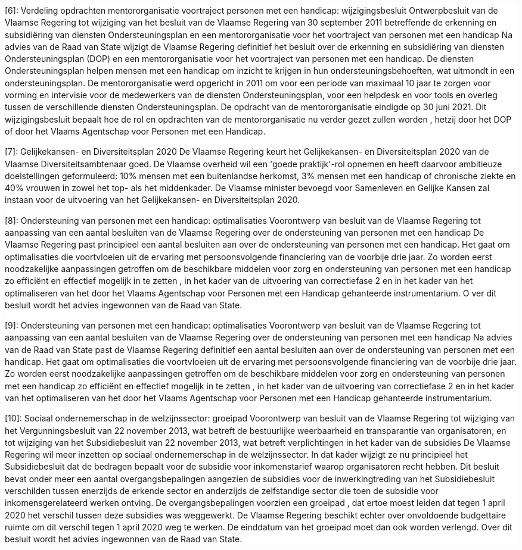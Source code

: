 \[6\]: Verdeling opdrachten mentororganisatie voortraject personen met een handicap: wijzigingsbesluit Ontwerpbesluit van de Vlaamse Regering tot wijziging van het besluit van de Vlaamse Regering van 30 september 2011 betreffende de erkenning en subsidiëring van diensten Ondersteuningsplan en een mentororganisatie voor het voortraject van personen met een handicap  Na advies van de Raad van State wijzigt de Vlaamse Regering definitief het besluit over de erkenning en subsidiëring van diensten Ondersteuningsplan (DOP) en een mentororganisatie voor het voortraject van personen met een handicap.  De diensten Ondersteuningsplan helpen mensen met een handicap om inzicht te krijgen in hun ondersteuningsbehoeften, wat uitmondt in een ondersteuningsplan. De mentororganisatie werd opgericht in 2011 om voor een periode van maximaal 10 jaar te zorgen voor vorming en intervisie voor de medewerkers van de diensten Ondersteuningsplan, voor een helpdesk en voor tools en overleg tussen de verschillende diensten Ondersteuningsplan. De opdracht van de mentororganisatie eindigde op 30 juni 2021. Dit wijzigingsbesluit bepaalt hoe de rol en opdrachten van de mentororganisatie nu verder gezet zullen worden , hetzij door het DOP of door het Vlaams Agentschap voor Personen met een Handicap.

\[7\]: Gelijkekansen- en Diversiteitsplan 2020   De Vlaamse Regering keurt het Gelijkekansen- en Diversiteitsplan 2020 van de Vlaamse Diversiteitsambtenaar goed. De Vlaamse overheid wil een 'goede praktijk'-rol opnemen en heeft daarvoor ambitieuze doelstellingen geformuleerd: 10% mensen met een buitenlandse herkomst, 3% mensen met een handicap of chronische ziekte en 40% vrouwen in zowel het top- als het middenkader. De Vlaamse minister bevoegd voor Samenleven en Gelijke Kansen zal instaan voor de uitvoering van het Gelijkekansen- en Diversiteitsplan 2020.

\[8\]: Ondersteuning van personen met een handicap: optimalisaties Voorontwerp van besluit van de Vlaamse Regering tot aanpassing van een aantal besluiten van de Vlaamse Regering over de ondersteuning van personen met een handicap  De Vlaamse Regering past principieel een aantal besluiten aan over de ondersteuning van personen met een handicap. Het gaat om optimalisaties die voortvloeien uit de ervaring met persoonsvolgende financiering van de voorbije drie jaar. Zo worden eerst  noodzakelijke aanpassingen getroffen om de beschikbare middelen voor zorg en ondersteuning van personen met een handicap zo efficiënt en effectief mogelijk in te zetten , in het kader van de uitvoering van correctiefase 2 en in het kader van het optimaliseren van het door het Vlaams Agentschap voor Personen met een Handicap gehanteerde instrumentarium. O ver dit besluit wordt het advies ingewonnen van de Raad van State.

\[9\]: Ondersteuning van personen met een handicap: optimalisaties Voorontwerp van besluit van de Vlaamse Regering tot aanpassing van een aantal besluiten van de Vlaamse Regering over de ondersteuning van personen met een handicap  Na advies van de Raad van State past de Vlaamse Regering definitief  een aantal besluiten aan over de ondersteuning van personen met een handicap. Het gaat om optimalisaties die voortvloeien uit de ervaring met persoonsvolgende financiering van de voorbije drie jaar. Zo worden eerst noodzakelijke aanpassingen getroffen om de beschikbare middelen voor zorg en ondersteuning van personen met een handicap zo efficiënt en effectief mogelijk in te zetten , in het kader van de uitvoering van correctiefase 2 en in het kader van het optimaliseren van het door het Vlaams Agentschap voor Personen met een Handicap gehanteerde instrumentarium.

\[10\]: Sociaal ondernemerschap in de welzijnssector: groeipad Voorontwerp van besluit van de Vlaamse Regering tot wijziging van het Vergunningsbesluit van 22 november 2013, wat betreft de bestuurlijke weerbaarheid en transparantie van organisatoren, en tot wijziging van het Subsidiebesluit van 22 november 2013, wat betreft verplichtingen in het kader van de subsidies  De Vlaamse Regering wil meer inzetten op sociaal ondernemerschap in de welzijnssector. In dat kader wijzigt ze nu   principieel het Subsidiebesluit dat de bedragen bepaalt voor de subsidie voor inkomenstarief waarop organisatoren recht hebben. Dit besluit bevat onder meer een aantal overgangsbepalingen aangezien de subsidies voor de inwerkingtreding van het Subsidiebesluit verschilden tussen enerzijds de erkende sector en anderzijds de zelfstandige sector die toen de subsidie voor inkomensgerelateerd werken ontving. De overgangsbepalingen  voorzien een groeipad , dat ertoe moest leiden dat tegen 1 april 2020 het verschil tussen deze subsidies was weggewerkt. De Vlaamse Regering beschikt echter over onvoldoende budgettaire ruimte om dit verschil tegen 1 april 2020 weg te werken. De einddatum van het groeipad moet dan ook worden verlengd.   Over dit besluit wordt het advies ingewonnen van de Raad van State.
